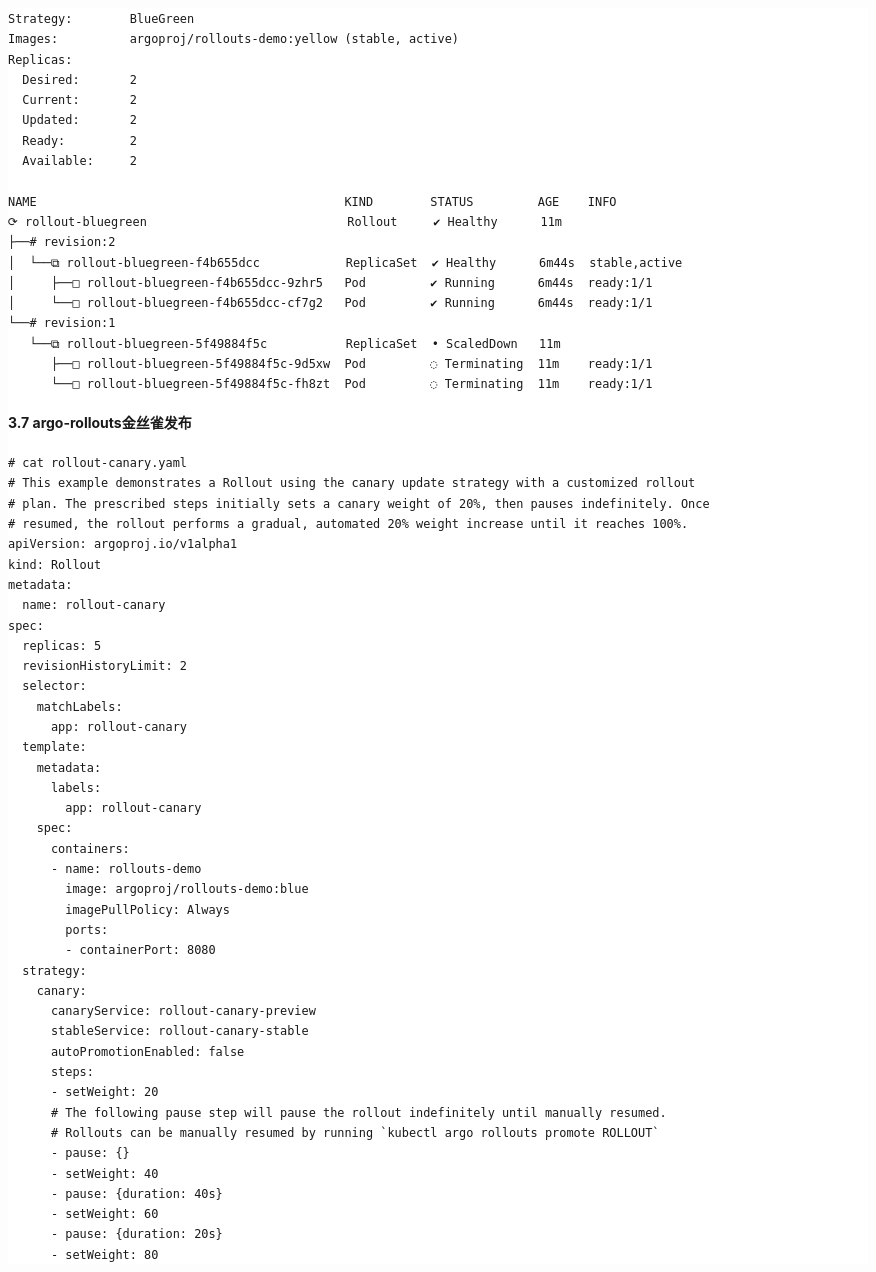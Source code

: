 ```
Strategy:        BlueGreen
Images:          argoproj/rollouts-demo:yellow (stable, active)
Replicas:
  Desired:       2
  Current:       2
  Updated:       2
  Ready:         2
  Available:     2

NAME                                           KIND        STATUS         AGE    INFO
⟳ rollout-bluegreen                            Rollout     ✔ Healthy      11m
├──# revision:2
│  └──⧉ rollout-bluegreen-f4b655dcc            ReplicaSet  ✔ Healthy      6m44s  stable,active
│     ├──□ rollout-bluegreen-f4b655dcc-9zhr5   Pod         ✔ Running      6m44s  ready:1/1
│     └──□ rollout-bluegreen-f4b655dcc-cf7g2   Pod         ✔ Running      6m44s  ready:1/1
└──# revision:1
   └──⧉ rollout-bluegreen-5f49884f5c           ReplicaSet  • ScaledDown   11m
      ├──□ rollout-bluegreen-5f49884f5c-9d5xw  Pod         ◌ Terminating  11m    ready:1/1
      └──□ rollout-bluegreen-5f49884f5c-fh8zt  Pod         ◌ Terminating  11m    ready:1/1
```

#### 3.7 argo-rollouts金丝雀发布

```
# cat rollout-canary.yaml
# This example demonstrates a Rollout using the canary update strategy with a customized rollout
# plan. The prescribed steps initially sets a canary weight of 20%, then pauses indefinitely. Once
# resumed, the rollout performs a gradual, automated 20% weight increase until it reaches 100%.
apiVersion: argoproj.io/v1alpha1
kind: Rollout
metadata:
  name: rollout-canary
spec:
  replicas: 5
  revisionHistoryLimit: 2
  selector:
    matchLabels:
      app: rollout-canary
  template:
    metadata:
      labels:
        app: rollout-canary
    spec:
      containers:
      - name: rollouts-demo
        image: argoproj/rollouts-demo:blue
        imagePullPolicy: Always
        ports:
        - containerPort: 8080
  strategy:
    canary:
      canaryService: rollout-canary-preview
      stableService: rollout-canary-stable
      autoPromotionEnabled: false
      steps:
      - setWeight: 20
      # The following pause step will pause the rollout indefinitely until manually resumed.
      # Rollouts can be manually resumed by running `kubectl argo rollouts promote ROLLOUT`
      - pause: {}
      - setWeight: 40
      - pause: {duration: 40s}
      - setWeight: 60
      - pause: {duration: 20s}
      - setWeight: 80
```